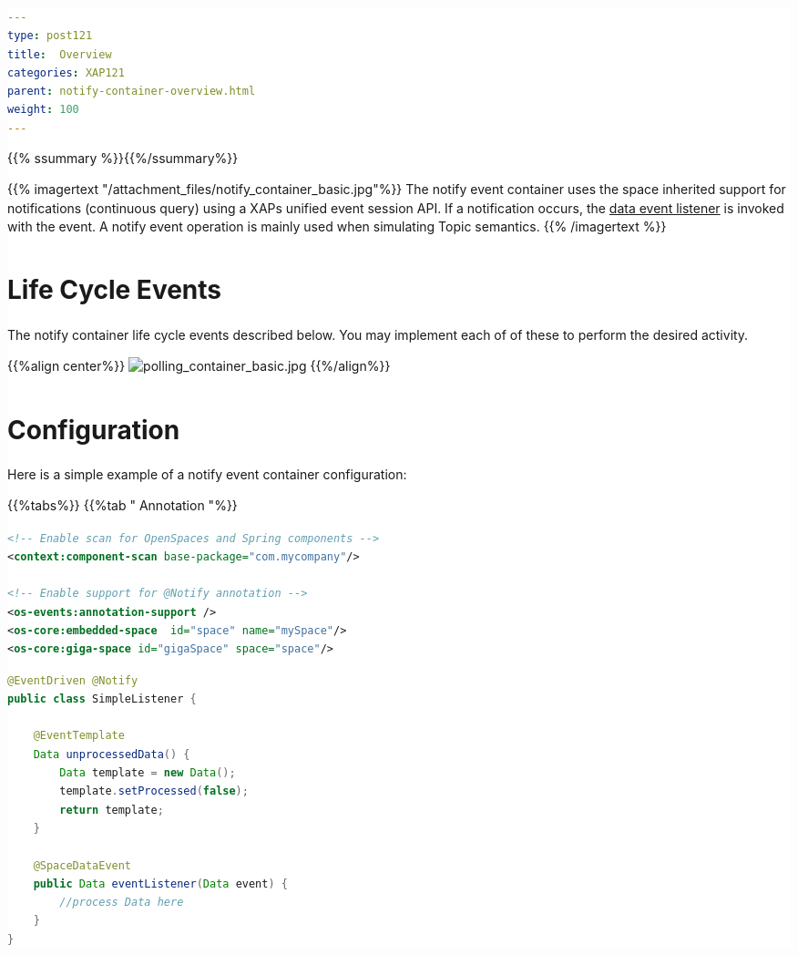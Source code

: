 ```yaml
---
type: post121
title:  Overview
categories: XAP121
parent: notify-container-overview.html
weight: 100
---
```


{{% ssummary  %}}{{%/ssummary%}}


{{% imagertext   "/attachment_files/notify_container_basic.jpg"%}}
The notify event container uses the space inherited support for notifications (continuous query) using a XAPs unified event session API. If a notification occurs, the [data event listener](./data-event-listener.html) is invoked with the event. A notify event operation is mainly used when simulating Topic semantics.
{{% /imagertext %}}


# Life Cycle Events
The notify container life cycle events described below. You may implement each of of these to perform the desired activity.

{{%align center%}}
![polling_container_basic.jpg](/attachment_files/notify_container_life_cycle.jpg)
{{%/align%}}


# Configuration

Here is a simple example of a notify event container configuration:

{{%tabs%}}
{{%tab "  Annotation "%}}
```xml
<!-- Enable scan for OpenSpaces and Spring components -->
<context:component-scan base-package="com.mycompany"/>

<!-- Enable support for @Notify annotation -->
<os-events:annotation-support />
<os-core:embedded-space  id="space" name="mySpace"/>
<os-core:giga-space id="gigaSpace" space="space"/>
```

```java
@EventDriven @Notify
public class SimpleListener {

    @EventTemplate
    Data unprocessedData() {
        Data template = new Data();
        template.setProcessed(false);
        return template;
    }

    @SpaceDataEvent
    public Data eventListener(Data event) {
        //process Data here
    }
}
```
